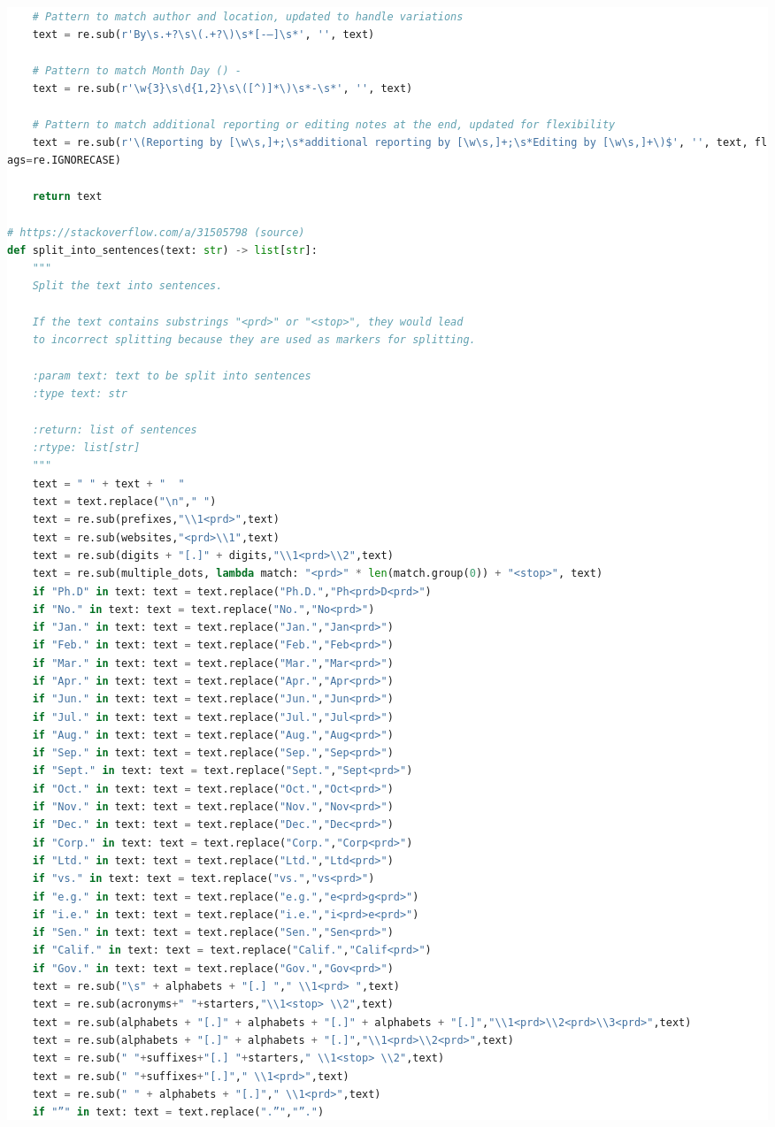 ```python
    # Pattern to match author and location, updated to handle variations
    text = re.sub(r'By\s.+?\s\(.+?\)\s*[-–]\s*', '', text)

    # Pattern to match Month Day () -
    text = re.sub(r'\w{3}\s\d{1,2}\s\([^)]*\)\s*-\s*', '', text)

    # Pattern to match additional reporting or editing notes at the end, updated for flexibility
    text = re.sub(r'\(Reporting by [\w\s,]+;\s*additional reporting by [\w\s,]+;\s*Editing by [\w\s,]+\)$', '', text, flags=re.IGNORECASE)

    return text

# https://stackoverflow.com/a/31505798 (source)
def split_into_sentences(text: str) -> list[str]:
    """
    Split the text into sentences.

    If the text contains substrings "<prd>" or "<stop>", they would lead
    to incorrect splitting because they are used as markers for splitting.

    :param text: text to be split into sentences
    :type text: str

    :return: list of sentences
    :rtype: list[str]
    """
    text = " " + text + "  "
    text = text.replace("\n"," ")
    text = re.sub(prefixes,"\\1<prd>",text)
    text = re.sub(websites,"<prd>\\1",text)
    text = re.sub(digits + "[.]" + digits,"\\1<prd>\\2",text)
    text = re.sub(multiple_dots, lambda match: "<prd>" * len(match.group(0)) + "<stop>", text)
    if "Ph.D" in text: text = text.replace("Ph.D.","Ph<prd>D<prd>")
    if "No." in text: text = text.replace("No.","No<prd>")
    if "Jan." in text: text = text.replace("Jan.","Jan<prd>")
    if "Feb." in text: text = text.replace("Feb.","Feb<prd>")
    if "Mar." in text: text = text.replace("Mar.","Mar<prd>")
    if "Apr." in text: text = text.replace("Apr.","Apr<prd>")
    if "Jun." in text: text = text.replace("Jun.","Jun<prd>")
    if "Jul." in text: text = text.replace("Jul.","Jul<prd>")
    if "Aug." in text: text = text.replace("Aug.","Aug<prd>")
    if "Sep." in text: text = text.replace("Sep.","Sep<prd>")
    if "Sept." in text: text = text.replace("Sept.","Sept<prd>")
    if "Oct." in text: text = text.replace("Oct.","Oct<prd>")
    if "Nov." in text: text = text.replace("Nov.","Nov<prd>")
    if "Dec." in text: text = text.replace("Dec.","Dec<prd>")
    if "Corp." in text: text = text.replace("Corp.","Corp<prd>")
    if "Ltd." in text: text = text.replace("Ltd.","Ltd<prd>")
    if "vs." in text: text = text.replace("vs.","vs<prd>")
    if "e.g." in text: text = text.replace("e.g.","e<prd>g<prd>")
    if "i.e." in text: text = text.replace("i.e.","i<prd>e<prd>")
    if "Sen." in text: text = text.replace("Sen.","Sen<prd>")
    if "Calif." in text: text = text.replace("Calif.","Calif<prd>")
    if "Gov." in text: text = text.replace("Gov.","Gov<prd>")
    text = re.sub("\s" + alphabets + "[.] "," \\1<prd> ",text)
    text = re.sub(acronyms+" "+starters,"\\1<stop> \\2",text)
    text = re.sub(alphabets + "[.]" + alphabets + "[.]" + alphabets + "[.]","\\1<prd>\\2<prd>\\3<prd>",text)
    text = re.sub(alphabets + "[.]" + alphabets + "[.]","\\1<prd>\\2<prd>",text)
    text = re.sub(" "+suffixes+"[.] "+starters," \\1<stop> \\2",text)
    text = re.sub(" "+suffixes+"[.]"," \\1<prd>",text)
    text = re.sub(" " + alphabets + "[.]"," \\1<prd>",text)
    if "”" in text: text = text.replace(".”","”.")
```